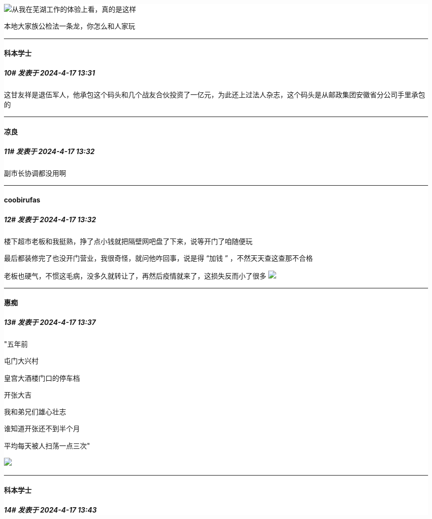 <img src="https://static.saraba1st.com/image/smiley/face2017/001.png" referrerpolicy="no-referrer">从我在芜湖工作的体验上看，真的是这样

本地大家族公检法一条龙，你怎么和人家玩

*****

####  科本学士  
##### 10#       发表于 2024-4-17 13:31

这甘友祥是退伍军人，他承包这个码头和几个战友合伙投资了一亿元，为此还上过法人杂志，这个码头是从邮政集团安徽省分公司手里承包的

*****

####  凉良  
##### 11#       发表于 2024-4-17 13:32

副市长协调都没用啊

*****

####  coobirufas  
##### 12#       发表于 2024-4-17 13:32

楼下超市老板和我挺熟，挣了点小钱就把隔壁网吧盘了下来，说等开门了咱随便玩

最后都装修完了也没开门营业，我很奇怪，就问他咋回事，说是得 “加钱 ” ，不然天天查这查那不合格

老板也硬气，不惯这毛病，没多久就转让了，再然后疫情就来了，这损失反而小了很多
<img src="https://static.saraba1st.com/image/smiley/face2017/037.png" referrerpolicy="no-referrer">

*****

####  惠痴  
##### 13#       发表于 2024-4-17 13:37

"五年前

屯门大兴村

皇宫大酒楼门口的停车档

开张大吉

我和弟兄们雄心壮志

谁知道开张还不到半个月

平均每天被人扫荡一点三次"

<img src="https://static.saraba1st.com/image/smiley/face2017/067.png" referrerpolicy="no-referrer">

*****

####  科本学士  
##### 14#       发表于 2024-4-17 13:43
